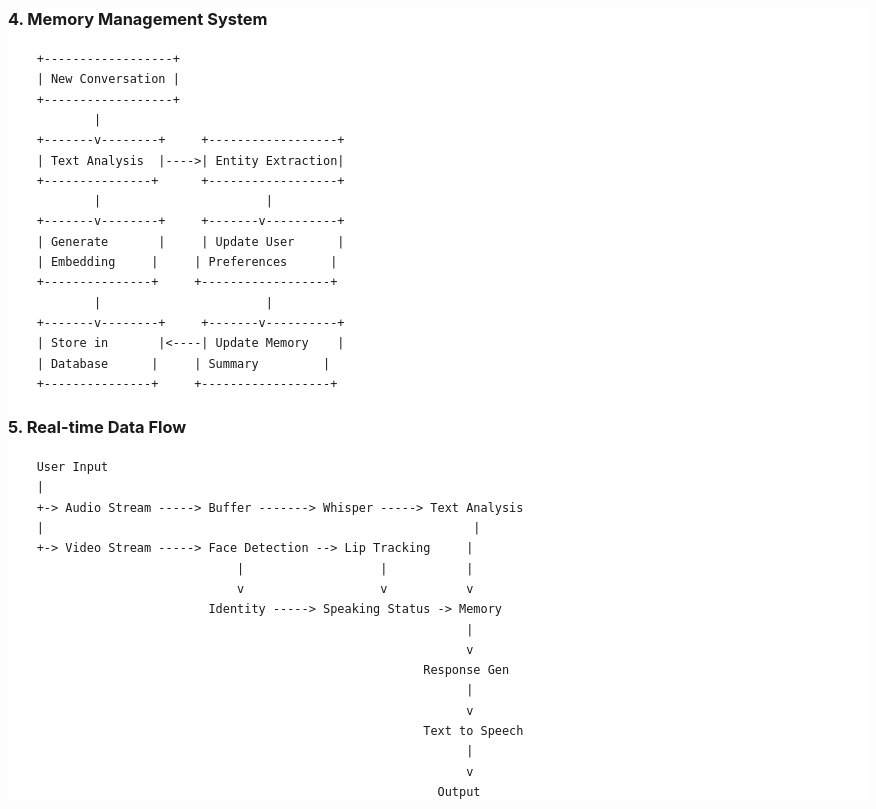 ### 4. Memory Management System
```
    +------------------+
    | New Conversation |
    +------------------+
            |
    +-------v--------+     +------------------+
    | Text Analysis  |---->| Entity Extraction|
    +---------------+      +------------------+
            |                       |
    +-------v--------+     +-------v----------+
    | Generate       |     | Update User      |
    | Embedding     |     | Preferences      |
    +---------------+     +------------------+
            |                       |
    +-------v--------+     +-------v----------+
    | Store in       |<----| Update Memory    |
    | Database      |     | Summary         |
    +---------------+     +------------------+
```

### 5. Real-time Data Flow
```
    User Input
    |
    +-> Audio Stream -----> Buffer -------> Whisper -----> Text Analysis
    |                                                            |
    +-> Video Stream -----> Face Detection --> Lip Tracking     |
                                |                   |           |
                                v                   v           v
                            Identity -----> Speaking Status -> Memory
                                                                |
                                                                v
                                                          Response Gen
                                                                |
                                                                v
                                                          Text to Speech
                                                                |
                                                                v
                                                            Output
```

